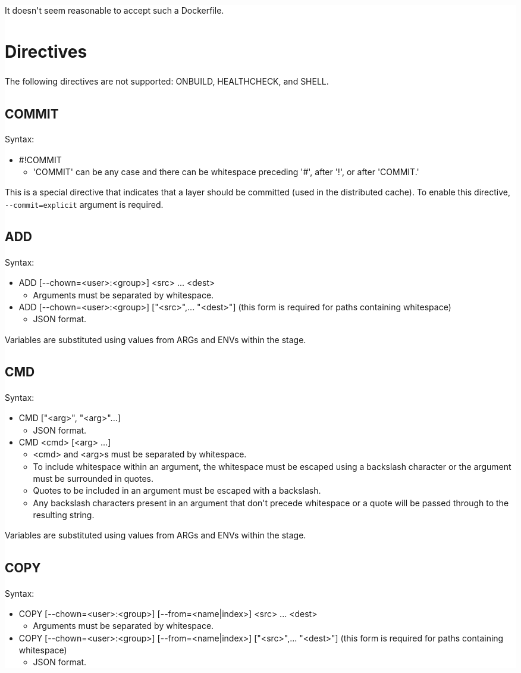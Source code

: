 ```
```
It doesn't seem reasonable to accept such a Dockerfile.

# Directives

The following directives are not supported: ONBUILD, HEALTHCHECK, and SHELL.

## COMMIT

Syntax:
- #!COMMIT
    - 'COMMIT' can be any case and there can be whitespace preceding '#', after '!', or after 'COMMIT.'

This is a special directive that indicates that a layer should be committed (used in the distributed cache). To enable this directive, `--commit=explicit` argument is required.

## ADD

Syntax:
- ADD \[--chown=\<user\>:\<group\>\] \<src\> ... \<dest\>
    - Arguments must be separated by whitespace.
- ADD \[--chown=\<user\>:\<group\>\] \["\<src\>",... "\<dest\>"\] (this form is required for paths containing whitespace)
    - JSON format.

Variables are substituted using values from ARGs and ENVs within the stage.

## CMD

Syntax:
- CMD ["\<arg\>", "\<arg\>"...]
    - JSON format.
- CMD \<cmd\> [\<arg\> ...]
    - \<cmd\> and \<arg\>s must be separated by whitespace.
    - To include whitespace within an argument, the whitespace must be escaped using a backslash character or the argument must be surrounded in quotes.
    - Quotes to be included in an argument must be escaped with a backslash.
    - Any backslash characters present in an argument that don't precede whitespace or a quote will be passed through to the resulting string.

Variables are substituted using values from ARGs and ENVs within the stage.

## COPY

Syntax:
- COPY \[--chown=\<user\>:\<group\>\] \[--from=\<name|index\>\] \<src\> ... \<dest\>
    - Arguments must be separated by whitespace.
- COPY \[--chown=\<user\>:\<group\>\] \[--from=\<name|index\>\] \["\<src\>",... "\<dest\>"\] (this form is required for paths containing whitespace)
    - JSON format.
